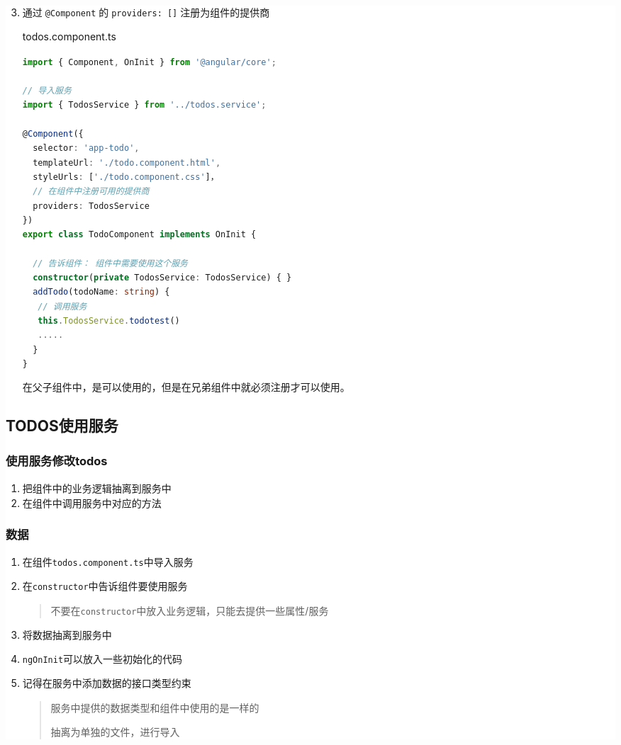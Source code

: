 3. 通过 `@Component` 的 `providers: []` 注册为组件的提供商

   todos.component.ts

   ```ts
   import { Component, OnInit } from '@angular/core';
   
   // 导入服务
   import { TodosService } from '../todos.service';
   
   @Component({
     selector: 'app-todo',
     templateUrl: './todo.component.html',
     styleUrls: ['./todo.component.css']，
     // 在组件中注册可用的提供商
     providers: TodosService
   })
   export class TodoComponent implements OnInit {
   
     // 告诉组件： 组件中需要使用这个服务
     constructor(private TodosService: TodosService) { }
     addTodo(todoName: string) {
      // 调用服务
      this.TodosService.todotest()
      .....
     }
   }
   ```

   在父子组件中，是可以使用的，但是在兄弟组件中就必须注册才可以使用。

## TODOS使用服务

### 使用服务修改todos

1. 把组件中的业务逻辑抽离到服务中
2. 在组件中调用服务中对应的方法

### 数据

1. 在组件`todos.component.ts`中导入服务

2. 在`constructor`中告诉组件要使用服务

   > 不要在`constructor`中放入业务逻辑，只能去提供一些属性/服务

3. 将数据抽离到服务中

4. `ngOnInit`可以放入一些初始化的代码

5. 记得在服务中添加数据的接口类型约束

   > 服务中提供的数据类型和组件中使用的是一样的
   >
   > 抽离为单独的文件，进行导入
